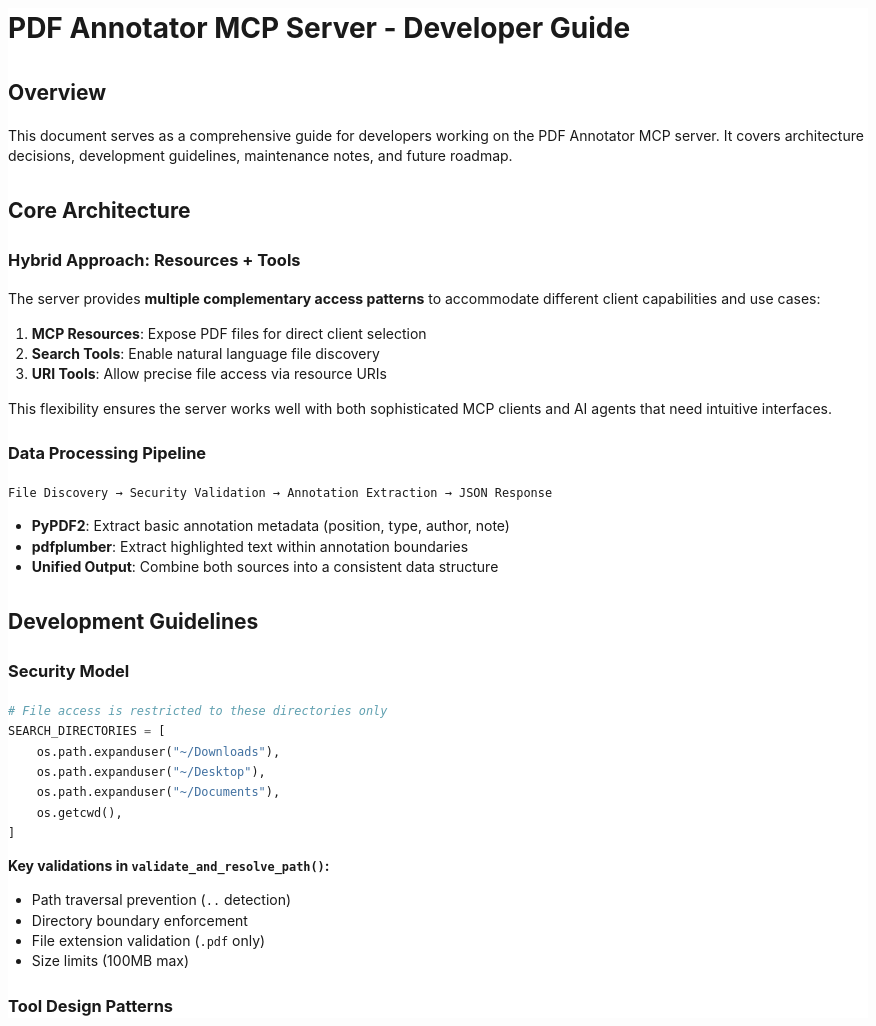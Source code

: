 # PDF Annotator MCP Server - Developer Guide

## Overview

This document serves as a comprehensive guide for developers working on the PDF Annotator MCP server. It covers architecture decisions, development guidelines, maintenance notes, and future roadmap.

## Core Architecture

### Hybrid Approach: Resources + Tools

The server provides **multiple complementary access patterns** to accommodate different client capabilities and use cases:

1. **MCP Resources**: Expose PDF files for direct client selection
2. **Search Tools**: Enable natural language file discovery  
3. **URI Tools**: Allow precise file access via resource URIs

This flexibility ensures the server works well with both sophisticated MCP clients and AI agents that need intuitive interfaces.

### Data Processing Pipeline

```
File Discovery → Security Validation → Annotation Extraction → JSON Response
```

- **PyPDF2**: Extract basic annotation metadata (position, type, author, note)
- **pdfplumber**: Extract highlighted text within annotation boundaries
- **Unified Output**: Combine both sources into a consistent data structure

## Development Guidelines

### Security Model

```python
# File access is restricted to these directories only
SEARCH_DIRECTORIES = [
    os.path.expanduser("~/Downloads"),
    os.path.expanduser("~/Desktop"), 
    os.path.expanduser("~/Documents"),
    os.getcwd(),
]
```

**Key validations in `validate_and_resolve_path()`:**
- Path traversal prevention (`..` detection)
- Directory boundary enforcement
- File extension validation (`.pdf` only)
- Size limits (100MB max)

### Tool Design Patterns
